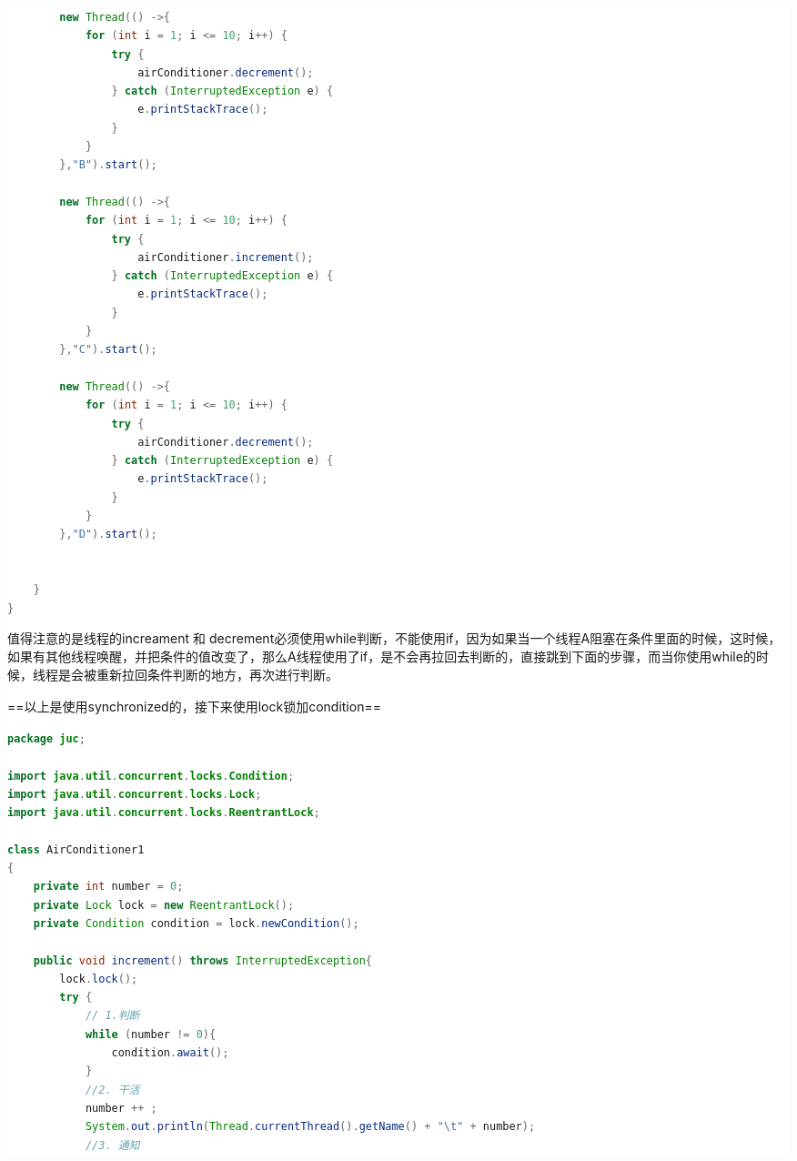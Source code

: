 ```java
        new Thread(() ->{
            for (int i = 1; i <= 10; i++) {
                try {
                    airConditioner.decrement();
                } catch (InterruptedException e) {
                    e.printStackTrace();
                }
            }
        },"B").start();

        new Thread(() ->{
            for (int i = 1; i <= 10; i++) {
                try {
                    airConditioner.increment();
                } catch (InterruptedException e) {
                    e.printStackTrace();
                }
            }
        },"C").start();

        new Thread(() ->{
            for (int i = 1; i <= 10; i++) {
                try {
                    airConditioner.decrement();
                } catch (InterruptedException e) {
                    e.printStackTrace();
                }
            }
        },"D").start();


    }
}
```

值得注意的是线程的increament 和 decrement必须使用while判断，不能使用if，因为如果当一个线程A阻塞在条件里面的时候，这时候，如果有其他线程唤醒，并把条件的值改变了，那么A线程使用了if，是不会再拉回去判断的，直接跳到下面的步骤，而当你使用while的时候，线程是会被重新拉回条件判断的地方，再次进行判断。

==以上是使用synchronized的，接下来使用lock锁加condition==

```java
package juc;

import java.util.concurrent.locks.Condition;
import java.util.concurrent.locks.Lock;
import java.util.concurrent.locks.ReentrantLock;

class AirConditioner1
{
    private int number = 0;
    private Lock lock = new ReentrantLock();
    private Condition condition = lock.newCondition();

    public void increment() throws InterruptedException{
        lock.lock();
        try {
            // 1.判断
            while (number != 0){
                condition.await();
            }
            //2. 干活
            number ++ ;
            System.out.println(Thread.currentThread().getName() + "\t" + number);
            //3. 通知
```